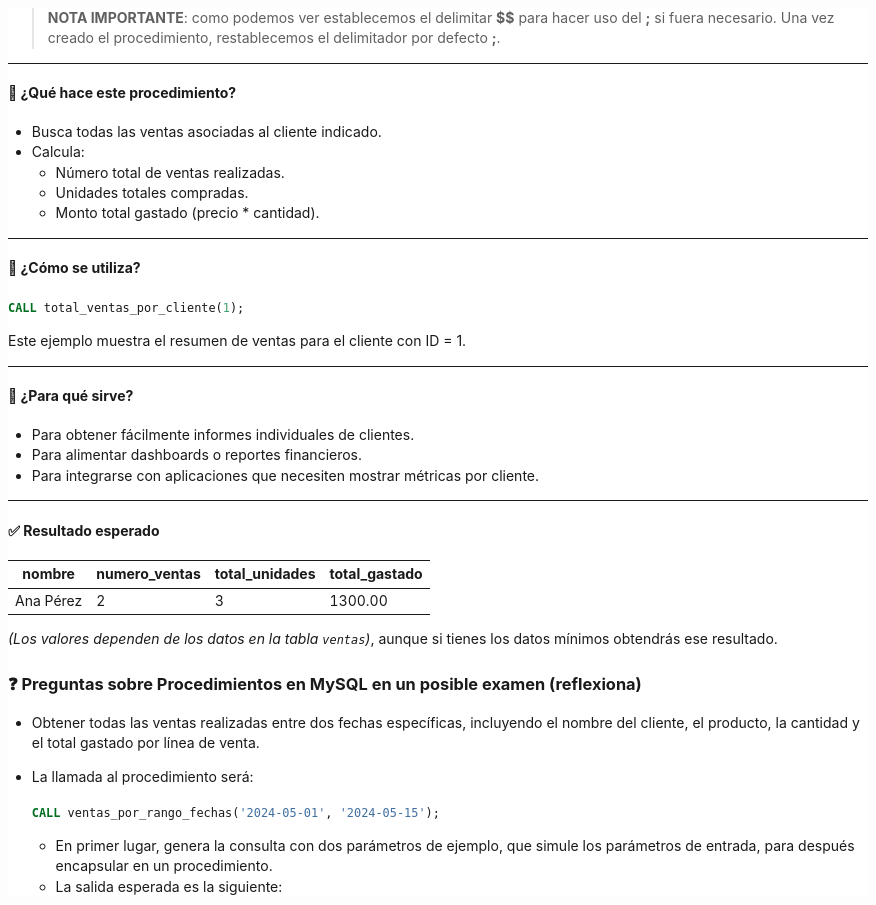 > **NOTA IMPORTANTE**: como podemos ver establecemos el delimitar **$$** para hacer uso del **;** si fuera necesario. Una vez creado el procedimiento, restablecemos el delimitador por defecto **;**.
---

#### 🧠 ¿Qué hace este procedimiento?

- Busca todas las ventas asociadas al cliente indicado.
- Calcula:
  - Número total de ventas realizadas.
  - Unidades totales compradas.
  - Monto total gastado (precio * cantidad).

---

#### 🧪 ¿Cómo se utiliza?

```sql
CALL total_ventas_por_cliente(1);
```

Este ejemplo muestra el resumen de ventas para el cliente con ID = 1.

---

#### 🎯 ¿Para qué sirve?

- Para obtener fácilmente informes individuales de clientes.
- Para alimentar dashboards o reportes financieros.
- Para integrarse con aplicaciones que necesiten mostrar métricas por cliente.

---

#### ✅ Resultado esperado

| nombre       | numero_ventas | total_unidades | total_gastado |
|--------------|----------------|----------------|----------------|
| Ana Pérez    | 2              | 3              | 1300.00        |

_(Los valores dependen de los datos en la tabla `ventas`)_, aunque si tienes los datos mínimos obtendrás ese resultado.

### ❓ Preguntas sobre Procedimientos en MySQL en un posible examen (reflexiona)

- Obtener todas las ventas realizadas entre dos fechas específicas, incluyendo el nombre del cliente, el producto, la cantidad y el total gastado por línea de venta.
- La llamada al procedimiento será:

    ```sql
    CALL ventas_por_rango_fechas('2024-05-01', '2024-05-15');
    ```
    - En primer lugar, genera la consulta con dos parámetros de ejemplo, que simule los parámetros de entrada, para después encapsular en un procedimiento.
    - La salida esperada es la siguiente:
